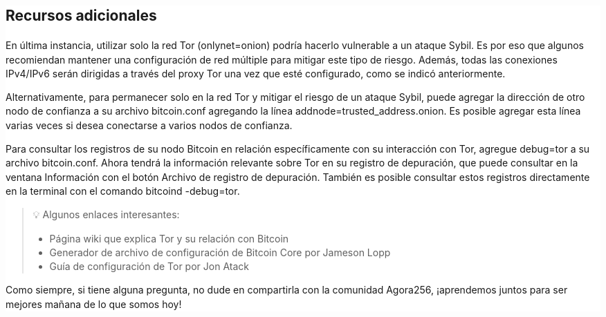 ## Recursos adicionales

En última instancia, utilizar solo la red Tor (onlynet=onion) podría hacerlo vulnerable a un ataque Sybil. Es por eso que algunos recomiendan mantener una configuración de red múltiple para mitigar este tipo de riesgo. Además, todas las conexiones IPv4/IPv6 serán dirigidas a través del proxy Tor una vez que esté configurado, como se indicó anteriormente.

Alternativamente, para permanecer solo en la red Tor y mitigar el riesgo de un ataque Sybil, puede agregar la dirección de otro nodo de confianza a su archivo bitcoin.conf agregando la línea addnode=trusted_address.onion. Es posible agregar esta línea varias veces si desea conectarse a varios nodos de confianza.

Para consultar los registros de su nodo Bitcoin en relación específicamente con su interacción con Tor, agregue debug=tor a su archivo bitcoin.conf. Ahora tendrá la información relevante sobre Tor en su registro de depuración, que puede consultar en la ventana Información con el botón Archivo de registro de depuración. También es posible consultar estos registros directamente en la terminal con el comando bitcoind -debug=tor.

> 💡 Algunos enlaces interesantes:
>
> - Página wiki que explica Tor y su relación con Bitcoin
> - Generador de archivo de configuración de Bitcoin Core por Jameson Lopp
> - Guía de configuración de Tor por Jon Atack

Como siempre, si tiene alguna pregunta, no dude en compartirla con la comunidad Agora256, ¡aprendemos juntos para ser mejores mañana de lo que somos hoy!
